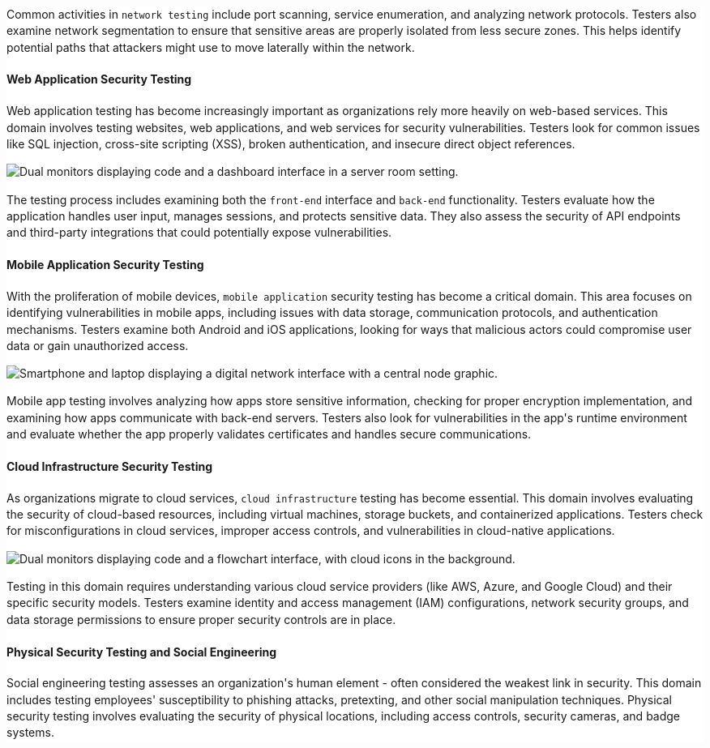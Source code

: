 Common activities in `network testing` include port scanning, service enumeration, and analyzing network protocols. Testers also examine network segmentation to ensure that sensitive areas are properly isolated from less secure zones. This helps identify potential paths that attackers might use to move laterally within the network.

#### Web Application Security Testing

Web application testing has become increasingly important as organizations rely more heavily on web-based services. This domain involves testing websites, web applications, and web services for security vulnerabilities. Testers look for common issues like SQL injection, cross-site scripting (XSS), broken authentication, and insecure direct object references.

![Dual monitors displaying code and a dashboard interface in a server room setting.](https://academy.hackthebox.com/storage/modules/295/webapps.jpg)

The testing process includes examining both the `front-end` interface and `back-end` functionality. Testers evaluate how the application handles user input, manages sessions, and protects sensitive data. They also assess the security of API endpoints and third-party integrations that could potentially expose vulnerabilities.

#### Mobile Application Security Testing

With the proliferation of mobile devices, `mobile application` security testing has become a critical domain. This area focuses on identifying vulnerabilities in mobile apps, including issues with data storage, communication protocols, and authentication mechanisms. Testers examine both Android and iOS applications, looking for ways that malicious actors could compromise user data or gain unauthorized access.

![Smartphone and laptop displaying a digital network interface with a central node graphic.](https://academy.hackthebox.com/storage/modules/295/mobile.jpg)

Mobile app testing involves analyzing how apps store sensitive information, checking for proper encryption implementation, and examining how apps communicate with back-end servers. Testers also look for vulnerabilities in the app's runtime environment and evaluate whether the app properly validates certificates and handles secure communications.

#### Cloud Infrastructure Security Testing

As organizations migrate to cloud services, `cloud infrastructure` testing has become essential. This domain involves evaluating the security of cloud-based resources, including virtual machines, storage buckets, and containerized applications. Testers check for misconfigurations in cloud services, improper access controls, and vulnerabilities in cloud-native applications.

![Dual monitors displaying code and a flowchart interface, with cloud icons in the background.](https://academy.hackthebox.com/storage/modules/295/cloud.jpg)

Testing in this domain requires understanding various cloud service providers (like AWS, Azure, and Google Cloud) and their specific security models. Testers examine identity and access management (IAM) configurations, network security groups, and data storage permissions to ensure proper security controls are in place.

#### Physical Security Testing and Social Engineering

Social engineering testing assesses an organization's human element - often considered the weakest link in security. This domain includes testing employees' susceptibility to phishing attacks, pretexting, and other social manipulation techniques. Physical security testing involves evaluating the security of physical locations, including access controls, security cameras, and badge systems.

